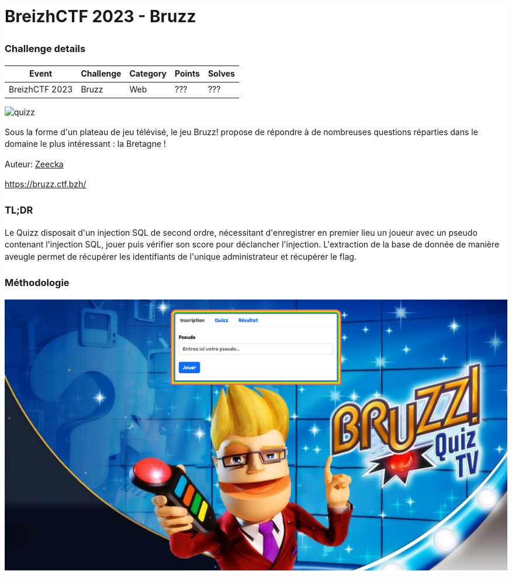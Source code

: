 BreizhCTF 2023 - Bruzz
=======================

### Challenge details

| Event          | Challenge | Category | Points | Solves |
| -------------- | --------- | -------- | ------ | ------ |
| BreizhCTF 2023 | Bruzz | Web      | ???    | ???    |


![quizz](https://media.tenor.com/7PmmEIAWXXAAAAAC/alex-trebec.gif)

Sous la forme d'un plateau de jeu télévisé, le jeu Bruzz! propose de répondre à de nombreuses questions réparties dans le domaine le plus intéressant : la Bretagne !

Auteur: [Zeecka](https://twitter.com/Zeecka_)

https://bruzz.ctf.bzh/

### TL;DR

Le Quizz disposait d'un injection SQL de second ordre, nécessitant d'enregistrer en premier lieu un joueur avec un pseudo contenant l'injection SQL, jouer puis vérifier son score pour déclancher l'injection. L'extraction de la base  de donnée de manière aveugle permet de récupérer les identifiants de l'unique administrateur et récupérer le flag.

### Méthodologie

![home](home.png)
